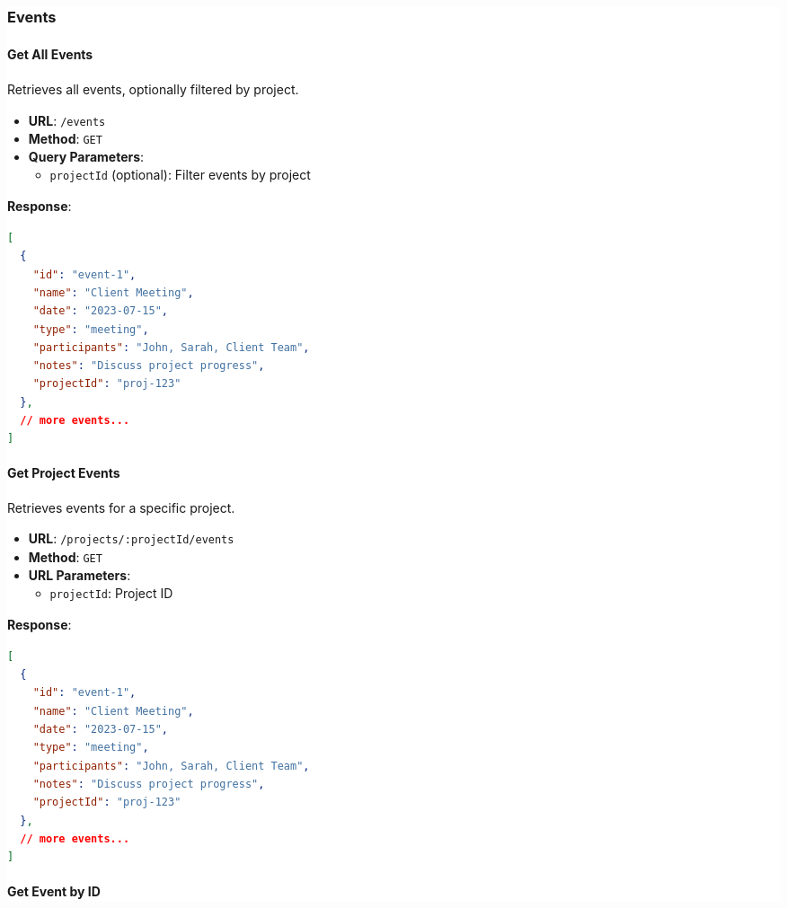 ### Events

#### Get All Events

Retrieves all events, optionally filtered by project.

- **URL**: `/events`
- **Method**: `GET`
- **Query Parameters**:
  - `projectId` (optional): Filter events by project

**Response**:
```json
[
  {
    "id": "event-1",
    "name": "Client Meeting",
    "date": "2023-07-15",
    "type": "meeting",
    "participants": "John, Sarah, Client Team",
    "notes": "Discuss project progress",
    "projectId": "proj-123"
  },
  // more events...
]
```

#### Get Project Events

Retrieves events for a specific project.

- **URL**: `/projects/:projectId/events`
- **Method**: `GET`
- **URL Parameters**:
  - `projectId`: Project ID

**Response**:
```json
[
  {
    "id": "event-1",
    "name": "Client Meeting",
    "date": "2023-07-15",
    "type": "meeting",
    "participants": "John, Sarah, Client Team",
    "notes": "Discuss project progress",
    "projectId": "proj-123"
  },
  // more events...
]
```

#### Get Event by ID
